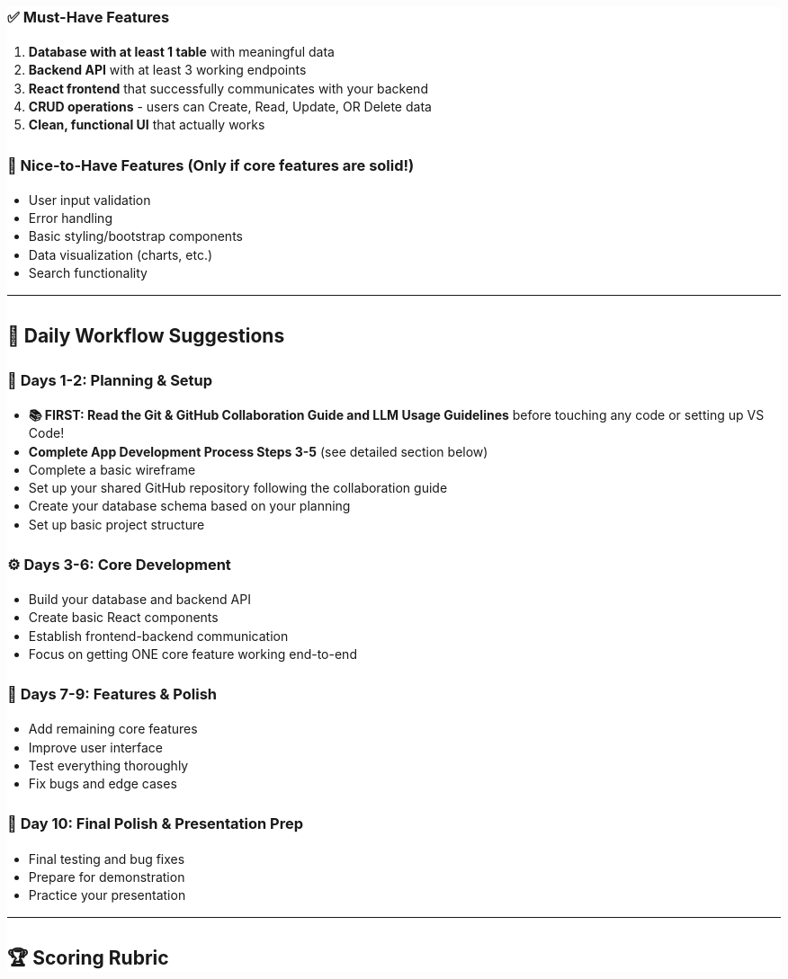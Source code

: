 ### ✅ Must-Have Features
1. **Database with at least 1 table** with meaningful data
2. **Backend API** with at least 3 working endpoints
3. **React frontend** that successfully communicates with your backend
4. **CRUD operations** - users can Create, Read, Update, OR Delete data
5. **Clean, functional UI** that actually works

### 🌟 Nice-to-Have Features (Only if core features are solid!)
- User input validation
- Error handling
- Basic styling/bootstrap components
- Data visualization (charts, etc.)
- Search functionality

---

## 📅 Daily Workflow Suggestions

### 🏁 **Days 1-2: Planning & Setup**
- **📚 FIRST: Read the Git & GitHub Collaboration Guide and LLM Usage Guidelines** before touching any code or setting up VS Code!
- **Complete App Development Process Steps 3-5** (see detailed section below)
- Complete a basic wireframe
- Set up your shared GitHub repository following the collaboration guide
- Create your database schema based on your planning
- Set up basic project structure

### ⚙️ **Days 3-6: Core Development** 
- Build your database and backend API
- Create basic React components
- Establish frontend-backend communication
- Focus on getting ONE core feature working end-to-end

### 🎨 **Days 7-9: Features & Polish**
- Add remaining core features
- Improve user interface
- Test everything thoroughly
- Fix bugs and edge cases

### 🚀 **Day 10: Final Polish & Presentation Prep**
- Final testing and bug fixes
- Prepare for demonstration
- Practice your presentation

---

## 🏆 Scoring Rubric
